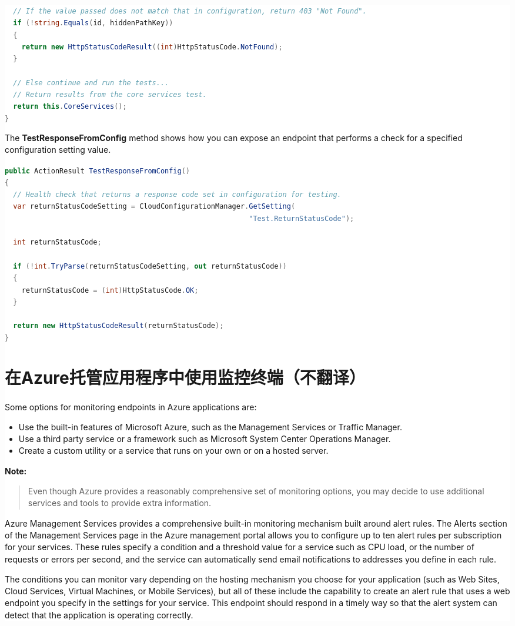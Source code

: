 ```csharp
  // If the value passed does not match that in configuration, return 403 "Not Found".
  if (!string.Equals(id, hiddenPathKey))
  {
    return new HttpStatusCodeResult((int)HttpStatusCode.NotFound);
  }

  // Else continue and run the tests...
  // Return results from the core services test.
  return this.CoreServices();
}
```
The **TestResponseFromConfig** method shows how you can expose an endpoint that performs a check for a specified configuration setting value.
```csharp
public ActionResult TestResponseFromConfig()
{
  // Health check that returns a response code set in configuration for testing.
  var returnStatusCodeSetting = CloudConfigurationManager.GetSetting(
                                                          "Test.ReturnStatusCode");

  int returnStatusCode;

  if (!int.TryParse(returnStatusCodeSetting, out returnStatusCode))
  {
    returnStatusCode = (int)HttpStatusCode.OK;
  }

  return new HttpStatusCodeResult(returnStatusCode);
}
```
# 在Azure托管应用程序中使用监控终端（不翻译）
Some options for monitoring endpoints in Azure applications are:
* Use the built-in features of Microsoft Azure, such as the Management Services or Traffic Manager.
* Use a third party service or a framework such as Microsoft System Center Operations Manager.
* Create a custom utility or a service that runs on your own or on a hosted server.

**Note:**
> Even though Azure provides a reasonably comprehensive set of monitoring options, you may decide to use additional services and tools to provide extra information.

Azure Management Services provides a comprehensive built-in monitoring mechanism built around alert rules. The Alerts section of the Management Services page in the Azure management portal allows you to configure up to ten alert rules per subscription for your services. These rules specify a condition and a threshold value for a service such as CPU load, or the number of requests or errors per second, and the service can automatically send email notifications to addresses you define in each rule.

The conditions you can monitor vary depending on the hosting mechanism you choose for your application (such as Web Sites, Cloud Services, Virtual Machines, or Mobile Services), but all of these include the capability to create an alert rule that uses a web endpoint you specify in the settings for your service. This endpoint should respond in a timely way so that the alert system can detect that the application is operating correctly.
